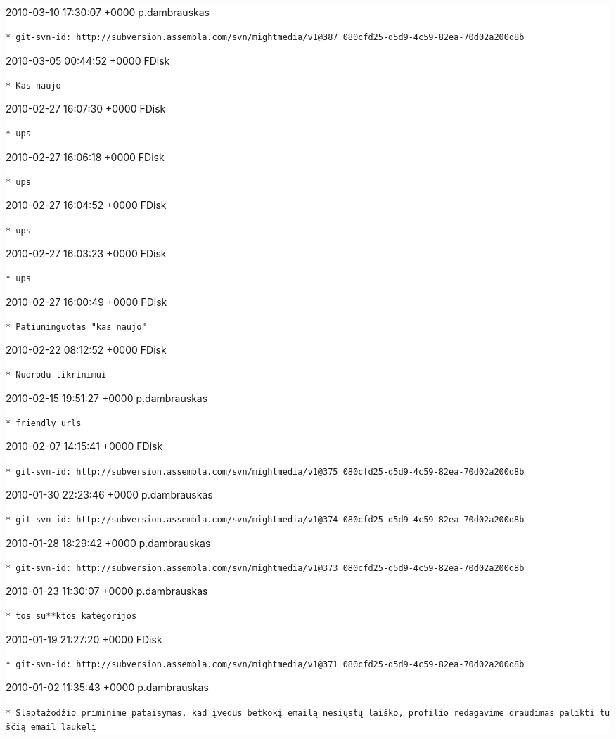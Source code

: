 2010-03-10 17:30:07 +0000 p.dambrauskas 

	* git-svn-id: http://subversion.assembla.com/svn/mightmedia/v1@387 080cfd25-d5d9-4c59-82ea-70d02a200d8b

2010-03-05 00:44:52 +0000 FDisk 

	* Kas naujo

2010-02-27 16:07:30 +0000 FDisk 

	* ups

2010-02-27 16:06:18 +0000 FDisk 

	* ups

2010-02-27 16:04:52 +0000 FDisk 

	* ups

2010-02-27 16:03:23 +0000 FDisk 

	* ups

2010-02-27 16:00:49 +0000 FDisk 

	* Patiuninguotas "kas naujo"

2010-02-22 08:12:52 +0000 FDisk 

	* Nuorodu tikrinimui

2010-02-15 19:51:27 +0000 p.dambrauskas 

	* friendly urls

2010-02-07 14:15:41 +0000 FDisk 

	* git-svn-id: http://subversion.assembla.com/svn/mightmedia/v1@375 080cfd25-d5d9-4c59-82ea-70d02a200d8b

2010-01-30 22:23:46 +0000 p.dambrauskas 

	* git-svn-id: http://subversion.assembla.com/svn/mightmedia/v1@374 080cfd25-d5d9-4c59-82ea-70d02a200d8b

2010-01-28 18:29:42 +0000 p.dambrauskas 

	* git-svn-id: http://subversion.assembla.com/svn/mightmedia/v1@373 080cfd25-d5d9-4c59-82ea-70d02a200d8b

2010-01-23 11:30:07 +0000 p.dambrauskas 

	* tos su**ktos kategorijos

2010-01-19 21:27:20 +0000 FDisk 

	* git-svn-id: http://subversion.assembla.com/svn/mightmedia/v1@371 080cfd25-d5d9-4c59-82ea-70d02a200d8b

2010-01-02 11:35:43 +0000 p.dambrauskas 

	* Slaptažodžio priminime pataisymas, kad įvedus betkokį emailą nesiųstų laiško, profilio redagavime draudimas palikti tuščią email laukelį
